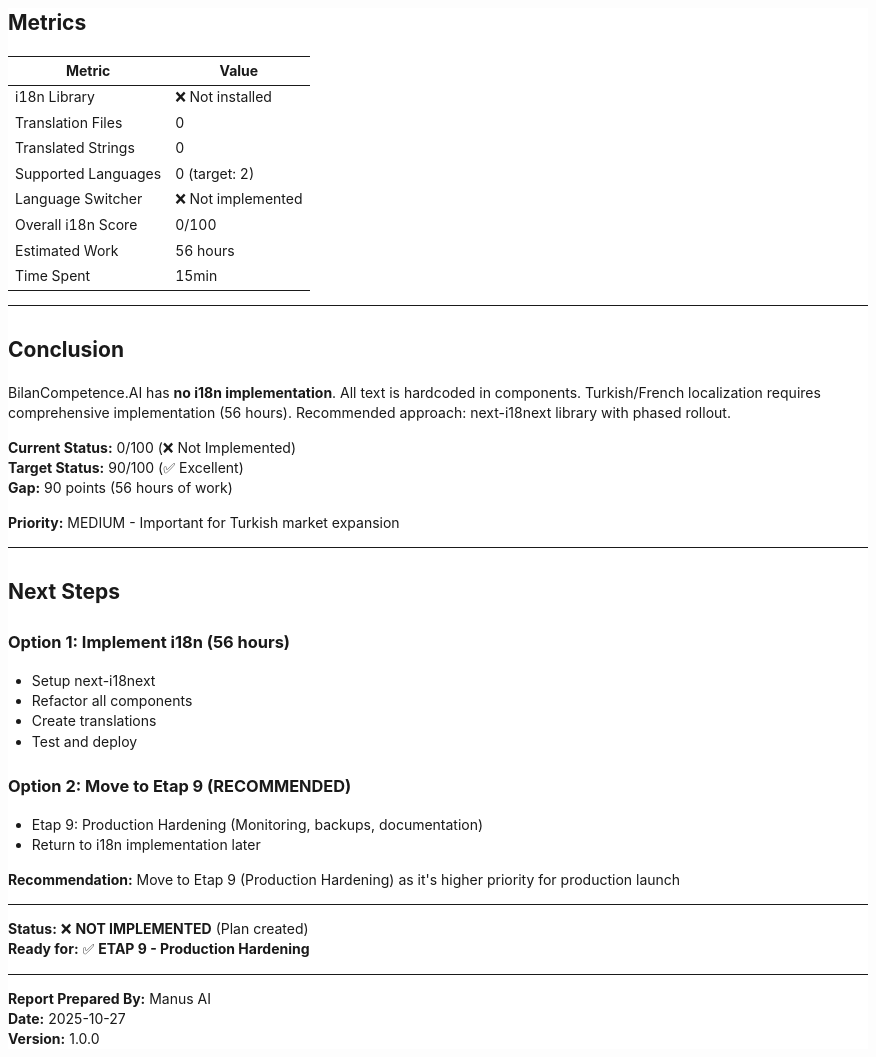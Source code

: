 
## Metrics

| Metric | Value |
|--------|-------|
| i18n Library | ❌ Not installed |
| Translation Files | 0 |
| Translated Strings | 0 |
| Supported Languages | 0 (target: 2) |
| Language Switcher | ❌ Not implemented |
| Overall i18n Score | 0/100 |
| Estimated Work | 56 hours |
| Time Spent | 15min |

---

## Conclusion

BilanCompetence.AI has **no i18n implementation**. All text is hardcoded in components. Turkish/French localization requires comprehensive implementation (56 hours). Recommended approach: next-i18next library with phased rollout.

**Current Status:** 0/100 (❌ Not Implemented)  
**Target Status:** 90/100 (✅ Excellent)  
**Gap:** 90 points (56 hours of work)

**Priority:** MEDIUM - Important for Turkish market expansion

---

## Next Steps

### Option 1: Implement i18n (56 hours)
- Setup next-i18next
- Refactor all components
- Create translations
- Test and deploy

### Option 2: Move to Etap 9 (RECOMMENDED)
- Etap 9: Production Hardening (Monitoring, backups, documentation)
- Return to i18n implementation later

**Recommendation:** Move to Etap 9 (Production Hardening) as it's higher priority for production launch

---

**Status:** ❌ **NOT IMPLEMENTED** (Plan created)  
**Ready for:** ✅ **ETAP 9 - Production Hardening**

---

**Report Prepared By:** Manus AI  
**Date:** 2025-10-27  
**Version:** 1.0.0

